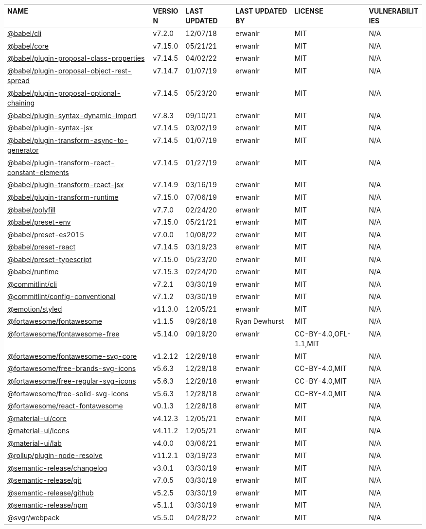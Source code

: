 |NAME|VERSION|LAST UPDATED|LAST UPDATED BY|LICENSE|VULNERABILITIES|
|:------|:------|:------|:------|:------|:------|
|[@babel/cli](https://www.npmjs.com/@babel/cli)|v7.2.0|12/07/18|erwanlr |MIT|N/A|
|[@babel/core](https://www.npmjs.com/@babel/core)|v7.15.0|05/21/21|erwanlr |MIT|N/A|
|[@babel/plugin-proposal-class-properties](https://www.npmjs.com/@babel/plugin-proposal-class-properties)|v7.14.5|04/02/22|erwanlr |MIT|N/A|
|[@babel/plugin-proposal-object-rest-spread](https://www.npmjs.com/@babel/plugin-proposal-object-rest-spread)|v7.14.7|01/07/19|erwanlr |MIT|N/A|
|[@babel/plugin-proposal-optional-chaining](https://www.npmjs.com/@babel/plugin-proposal-optional-chaining)|v7.14.5|05/23/20|erwanlr |MIT|N/A|
|[@babel/plugin-syntax-dynamic-import](https://www.npmjs.com/@babel/plugin-syntax-dynamic-import)|v7.8.3|09/10/21|erwanlr |MIT|N/A|
|[@babel/plugin-syntax-jsx](https://www.npmjs.com/@babel/plugin-syntax-jsx)|v7.14.5|03/02/19|erwanlr |MIT|N/A|
|[@babel/plugin-transform-async-to-generator](https://www.npmjs.com/@babel/plugin-transform-async-to-generator)|v7.14.5|01/07/19|erwanlr |MIT|N/A|
|[@babel/plugin-transform-react-constant-elements](https://www.npmjs.com/@babel/plugin-transform-react-constant-elements)|v7.14.5|01/27/19|erwanlr |MIT|N/A|
|[@babel/plugin-transform-react-jsx](https://www.npmjs.com/@babel/plugin-transform-react-jsx)|v7.14.9|03/16/19|erwanlr |MIT|N/A|
|[@babel/plugin-transform-runtime](https://www.npmjs.com/@babel/plugin-transform-runtime)|v7.15.0|07/06/19|erwanlr |MIT|N/A|
|[@babel/polyfill](https://www.npmjs.com/@babel/polyfill)|v7.7.0|02/24/20|erwanlr |MIT|N/A|
|[@babel/preset-env](https://www.npmjs.com/@babel/preset-env)|v7.15.0|05/21/21|erwanlr |MIT|N/A|
|[@babel/preset-es2015](https://www.npmjs.com/@babel/preset-es2015)|v7.0.0|10/08/22|erwanlr |MIT|N/A|
|[@babel/preset-react](https://www.npmjs.com/@babel/preset-react)|v7.14.5|03/19/23|erwanlr |MIT|N/A|
|[@babel/preset-typescript](https://www.npmjs.com/@babel/preset-typescript)|v7.15.0|05/23/20|erwanlr |MIT|N/A|
|[@babel/runtime](https://www.npmjs.com/@babel/runtime)|v7.15.3|02/24/20|erwanlr |MIT|N/A|
|[@commitlint/cli](https://www.npmjs.com/@commitlint/cli)|v7.2.1|03/30/19|erwanlr |MIT|N/A|
|[@commitlint/config-conventional](https://www.npmjs.com/@commitlint/config-conventional)|v7.1.2|03/30/19|erwanlr |MIT|N/A|
|[@emotion/styled](https://www.npmjs.com/@emotion/styled)|v11.3.0|12/05/21|erwanlr |MIT|N/A|
|[@fortawesome/fontawesome](https://www.npmjs.com/@fortawesome/fontawesome)|v1.1.5|09/26/18|Ryan Dewhurst |MIT|N/A|
|[@fortawesome/fontawesome-free](https://www.npmjs.com/@fortawesome/fontawesome-free)|v5.14.0|09/19/20|erwanlr |CC-BY-4.0,OFL-1.1,MIT|N/A|
|[@fortawesome/fontawesome-svg-core](https://www.npmjs.com/@fortawesome/fontawesome-svg-core)|v1.2.12|12/28/18|erwanlr |MIT|N/A|
|[@fortawesome/free-brands-svg-icons](https://www.npmjs.com/@fortawesome/free-brands-svg-icons)|v5.6.3|12/28/18|erwanlr |CC-BY-4.0,MIT|N/A|
|[@fortawesome/free-regular-svg-icons](https://www.npmjs.com/@fortawesome/free-regular-svg-icons)|v5.6.3|12/28/18|erwanlr |CC-BY-4.0,MIT|N/A|
|[@fortawesome/free-solid-svg-icons](https://www.npmjs.com/@fortawesome/free-solid-svg-icons)|v5.6.3|12/28/18|erwanlr |CC-BY-4.0,MIT|N/A|
|[@fortawesome/react-fontawesome](https://www.npmjs.com/@fortawesome/react-fontawesome)|v0.1.3|12/28/18|erwanlr |MIT|N/A|
|[@material-ui/core](https://www.npmjs.com/@material-ui/core)|v4.12.3|12/05/21|erwanlr |MIT|N/A|
|[@material-ui/icons](https://www.npmjs.com/@material-ui/icons)|v4.11.2|12/05/21|erwanlr |MIT|N/A|
|[@material-ui/lab](https://www.npmjs.com/@material-ui/lab)|v4.0.0|03/06/21|erwanlr |MIT|N/A|
|[@rollup/plugin-node-resolve](https://www.npmjs.com/@rollup/plugin-node-resolve)|v11.2.1|03/19/23|erwanlr |MIT|N/A|
|[@semantic-release/changelog](https://www.npmjs.com/@semantic-release/changelog)|v3.0.1|03/30/19|erwanlr |MIT|N/A|
|[@semantic-release/git](https://www.npmjs.com/@semantic-release/git)|v7.0.5|03/30/19|erwanlr |MIT|N/A|
|[@semantic-release/github](https://www.npmjs.com/@semantic-release/github)|v5.2.5|03/30/19|erwanlr |MIT|N/A|
|[@semantic-release/npm](https://www.npmjs.com/@semantic-release/npm)|v5.1.1|03/30/19|erwanlr |MIT|N/A|
|[@svgr/webpack](https://www.npmjs.com/@svgr/webpack)|v5.5.0|04/28/22|erwanlr |MIT|N/A|